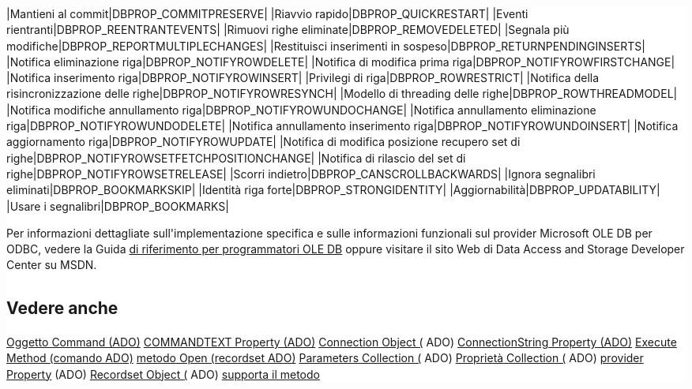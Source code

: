 |Mantieni al commit|DBPROP_COMMITPRESERVE|
|Riavvio rapido|DBPROP_QUICKRESTART|
|Eventi rientranti|DBPROP_REENTRANTEVENTS|
|Rimuovi righe eliminate|DBPROP_REMOVEDELETED|
|Segnala più modifiche|DBPROP_REPORTMULTIPLECHANGES|
|Restituisci inserimenti in sospeso|DBPROP_RETURNPENDINGINSERTS|
|Notifica eliminazione riga|DBPROP_NOTIFYROWDELETE|
|Notifica di modifica prima riga|DBPROP_NOTIFYROWFIRSTCHANGE|
|Notifica inserimento riga|DBPROP_NOTIFYROWINSERT|
|Privilegi di riga|DBPROP_ROWRESTRICT|
|Notifica della risincronizzazione delle righe|DBPROP_NOTIFYROWRESYNCH|
|Modello di threading delle righe|DBPROP_ROWTHREADMODEL|
|Notifica modifiche annullamento riga|DBPROP_NOTIFYROWUNDOCHANGE|
|Notifica annullamento eliminazione riga|DBPROP_NOTIFYROWUNDODELETE|
|Notifica annullamento inserimento riga|DBPROP_NOTIFYROWUNDOINSERT|
|Notifica aggiornamento riga|DBPROP_NOTIFYROWUPDATE|
|Notifica di modifica posizione recupero set di righe|DBPROP_NOTIFYROWSETFETCHPOSITIONCHANGE|
|Notifica di rilascio del set di righe|DBPROP_NOTIFYROWSETRELEASE|
|Scorri indietro|DBPROP_CANSCROLLBACKWARDS|
|Ignora segnalibri eliminati|DBPROP_BOOKMARKSKIP|
|Identità riga forte|DBPROP_STRONGIDENTITY|
|Aggiornabilità|DBPROP_UPDATABILITY|
|Usare i segnalibri|DBPROP_BOOKMARKS|

 Per informazioni dettagliate sull'implementazione specifica e sulle informazioni funzionali sul provider Microsoft OLE DB per ODBC, vedere la Guida [di riferimento per programmatori OLE DB](/previous-versions/windows/desktop/ms713643(v=vs.85)) oppure visitare il sito Web di Data Access and Storage Developer Center su MSDN.

## <a name="see-also"></a>Vedere anche
 [Oggetto Command (ADO)](../../reference/ado-api/command-object-ado.md) [COMMANDTEXT Property (ADO)](../../reference/ado-api/commandtext-property-ado.md) [Connection Object (](../../reference/ado-api/connection-object-ado.md) ADO) [ConnectionString Property (ADO)](../../reference/ado-api/connectionstring-property-ado.md) [Execute Method (comando ADO)](../../reference/ado-api/execute-method-ado-command.md) [metodo Open (recordset ADO)](../../reference/ado-api/open-method-ado-recordset.md) [Parameters Collection (](../../reference/ado-api/parameters-collection-ado.md) ADO) [Proprietà Collection (](../../reference/ado-api/properties-collection-ado.md) ADO) [provider Property](../../reference/ado-api/provider-property-ado.md) (ADO) [Recordset Object (](../../reference/ado-api/recordset-object-ado.md) ADO) [supporta il metodo](../../reference/ado-api/supports-method.md)